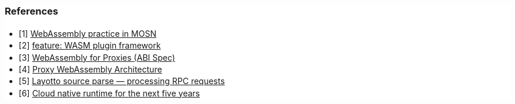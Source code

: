 ### References

- [1] [WebAssembly practice in MOSN](https://mosn.io/blog/posts/mosn-wasm-framework/)
- [2] [feature: WASM plugin framework](https://github.com/mosn/mosn/pull/1589)
- [3] [WebAssembly for Proxies (ABI Spec)](https://github.com/proxy-wasm/spec)
- [4] [Proxy WebAssembly Architecture](https://techhenzy.com/proxy-webassembly-archive/)
- [5] [Layotto source parse — processing RPC requests](https://mosn.io/layotto/#/blog/code/layotto-rpc/index)
- [6] [Cloud native runtime for the next five years](https://www.soft.tech/blog/the-next-fuve-years-of-cloud-native-runtime/)
